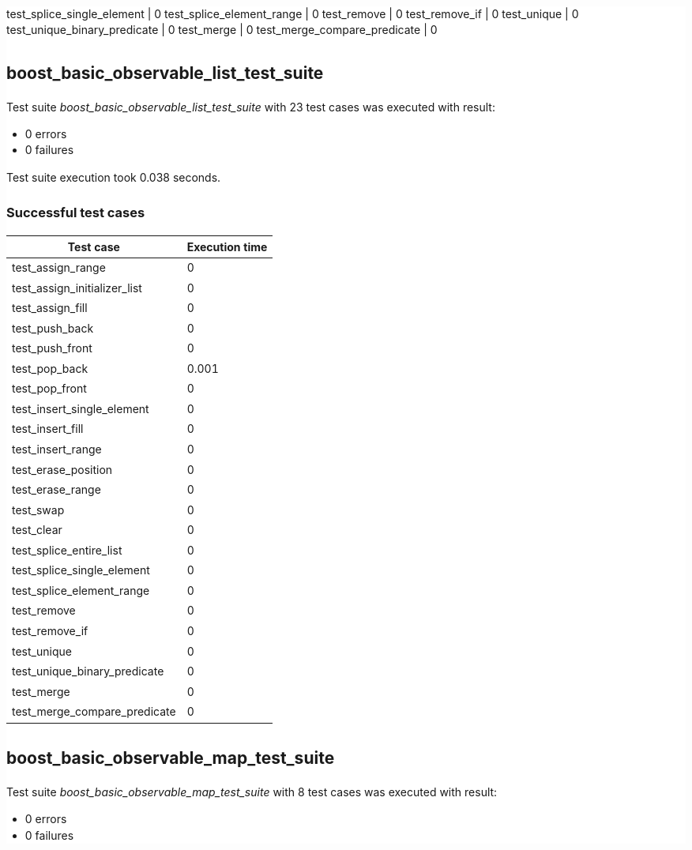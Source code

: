 test_splice_single_element | 0
test_splice_element_range | 0
test_remove | 0
test_remove_if | 0
test_unique | 0
test_unique_binary_predicate | 0
test_merge | 0
test_merge_compare_predicate | 0

## boost_basic_observable_list_test_suite

Test suite *boost_basic_observable_list_test_suite* with 23 test cases was executed with result:

* 0 errors
* 0 failures

Test suite execution took 0.038 seconds.

### Successful test cases

Test case|Execution time
-|-
test_assign_range | 0
test_assign_initializer_list | 0
test_assign_fill | 0
test_push_back | 0
test_push_front | 0
test_pop_back | 0.001
test_pop_front | 0
test_insert_single_element | 0
test_insert_fill | 0
test_insert_range | 0
test_erase_position | 0
test_erase_range | 0
test_swap | 0
test_clear | 0
test_splice_entire_list | 0
test_splice_single_element | 0
test_splice_element_range | 0
test_remove | 0
test_remove_if | 0
test_unique | 0
test_unique_binary_predicate | 0
test_merge | 0
test_merge_compare_predicate | 0

## boost_basic_observable_map_test_suite

Test suite *boost_basic_observable_map_test_suite* with 8 test cases was executed with result:

* 0 errors
* 0 failures

